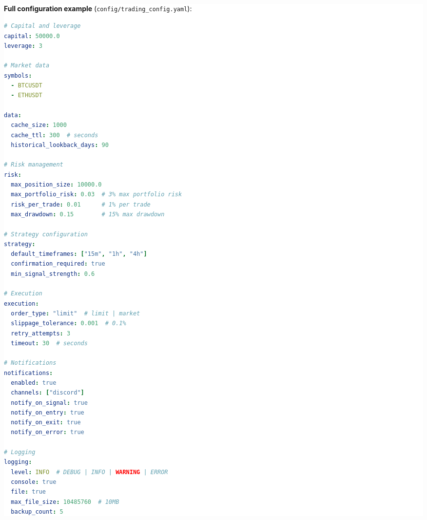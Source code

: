 **Full configuration example** (`config/trading_config.yaml`):

```yaml
# Capital and leverage
capital: 50000.0
leverage: 3

# Market data
symbols:
  - BTCUSDT
  - ETHUSDT

data:
  cache_size: 1000
  cache_ttl: 300  # seconds
  historical_lookback_days: 90

# Risk management
risk:
  max_position_size: 10000.0
  max_portfolio_risk: 0.03  # 3% max portfolio risk
  risk_per_trade: 0.01      # 1% per trade
  max_drawdown: 0.15        # 15% max drawdown

# Strategy configuration
strategy:
  default_timeframes: ["15m", "1h", "4h"]
  confirmation_required: true
  min_signal_strength: 0.6

# Execution
execution:
  order_type: "limit"  # limit | market
  slippage_tolerance: 0.001  # 0.1%
  retry_attempts: 3
  timeout: 30  # seconds

# Notifications
notifications:
  enabled: true
  channels: ["discord"]
  notify_on_signal: true
  notify_on_entry: true
  notify_on_exit: true
  notify_on_error: true

# Logging
logging:
  level: INFO  # DEBUG | INFO | WARNING | ERROR
  console: true
  file: true
  max_file_size: 10485760  # 10MB
  backup_count: 5
```
